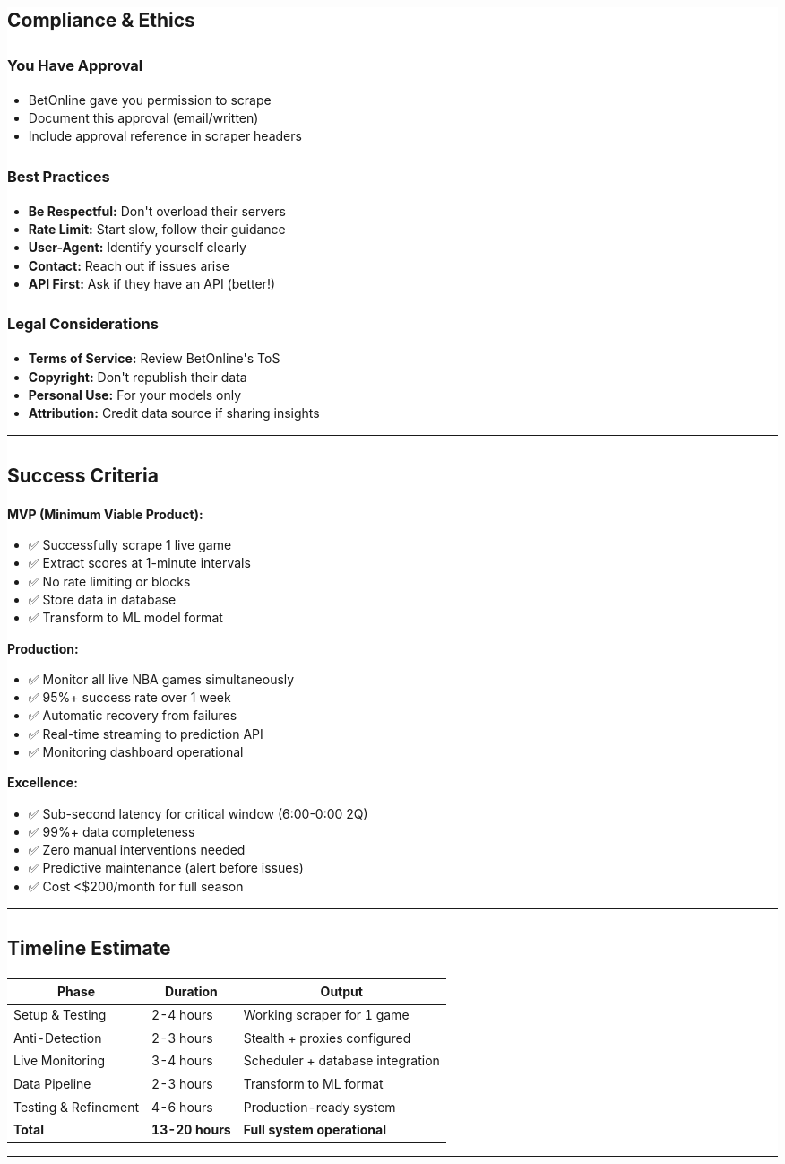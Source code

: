 
## Compliance & Ethics

### You Have Approval
- BetOnline gave you permission to scrape
- Document this approval (email/written)
- Include approval reference in scraper headers

### Best Practices
- **Be Respectful:** Don't overload their servers
- **Rate Limit:** Start slow, follow their guidance
- **User-Agent:** Identify yourself clearly
- **Contact:** Reach out if issues arise
- **API First:** Ask if they have an API (better!)

### Legal Considerations
- **Terms of Service:** Review BetOnline's ToS
- **Copyright:** Don't republish their data
- **Personal Use:** For your models only
- **Attribution:** Credit data source if sharing insights

---

## Success Criteria

**MVP (Minimum Viable Product):**
- ✅ Successfully scrape 1 live game
- ✅ Extract scores at 1-minute intervals
- ✅ No rate limiting or blocks
- ✅ Store data in database
- ✅ Transform to ML model format

**Production:**
- ✅ Monitor all live NBA games simultaneously
- ✅ 95%+ success rate over 1 week
- ✅ Automatic recovery from failures
- ✅ Real-time streaming to prediction API
- ✅ Monitoring dashboard operational

**Excellence:**
- ✅ Sub-second latency for critical window (6:00-0:00 2Q)
- ✅ 99%+ data completeness
- ✅ Zero manual interventions needed
- ✅ Predictive maintenance (alert before issues)
- ✅ Cost <$200/month for full season

---

## Timeline Estimate

| Phase | Duration | Output |
|-------|----------|--------|
| Setup & Testing | 2-4 hours | Working scraper for 1 game |
| Anti-Detection | 2-3 hours | Stealth + proxies configured |
| Live Monitoring | 3-4 hours | Scheduler + database integration |
| Data Pipeline | 2-3 hours | Transform to ML format |
| Testing & Refinement | 4-6 hours | Production-ready system |
| **Total** | **13-20 hours** | **Full system operational** |

---